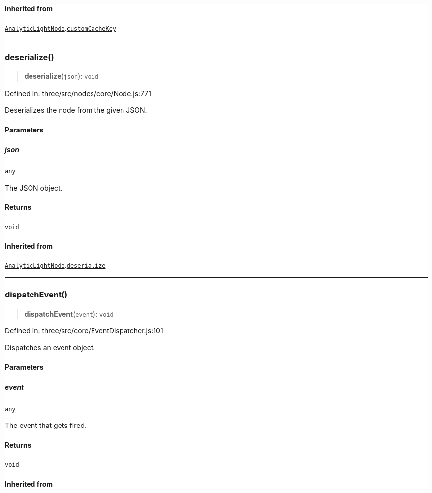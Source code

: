 #### Inherited from

[`AnalyticLightNode`](/reference/threewebgpu/classes/analyticlightnode/).[`customCacheKey`](/reference/threewebgpu/classes/analyticlightnode/#customcachekey)

***

### deserialize()

> **deserialize**(`json`): `void`

Defined in: [three/src/nodes/core/Node.js:771](https://github.com/DefinitelyMaybe/three-i18n/blob/fa57b79433d1c349ffb23a78727299c8d4190136/three/src/nodes/core/Node.js#L771)

Deserializes the node from the given JSON.

#### Parameters

##### json

`any`

The JSON object.

#### Returns

`void`

#### Inherited from

[`AnalyticLightNode`](/reference/threewebgpu/classes/analyticlightnode/).[`deserialize`](/reference/threewebgpu/classes/analyticlightnode/#deserialize)

***

### dispatchEvent()

> **dispatchEvent**(`event`): `void`

Defined in: [three/src/core/EventDispatcher.js:101](https://github.com/DefinitelyMaybe/three-i18n/blob/fa57b79433d1c349ffb23a78727299c8d4190136/three/src/core/EventDispatcher.js#L101)

Dispatches an event object.

#### Parameters

##### event

`any`

The event that gets fired.

#### Returns

`void`

#### Inherited from

